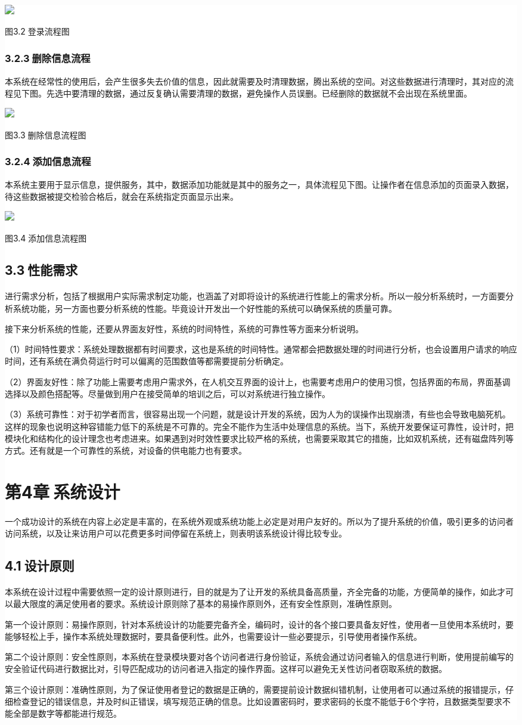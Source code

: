![](media/image2.wmf)

图3.2 登录流程图

### 3.2.3 删除信息流程

本系统在经常性的使用后，会产生很多失去价值的信息，因此就需要及时清理数据，腾出系统的空间。对这些数据进行清理时，其对应的流程见下图。先选中要清理的数据，通过反复确认需要清理的数据，避免操作人员误删。已经删除的数据就不会出现在系统里面。

![](media/image3.wmf)

图3.3 删除信息流程图

### 3.2.4 添加信息流程

本系统主要用于显示信息，提供服务，其中，数据添加功能就是其中的服务之一，具体流程见下图。让操作者在信息添加的页面录入数据，待这些数据被提交检验合格后，就会在系统指定页面显示出来。

![](media/image4.wmf)

图3.4 添加信息流程图

## 3.3 性能需求

进行需求分析，包括了根据用户实际需求制定功能，也涵盖了对即将设计的系统进行性能上的需求分析。所以一般分析系统时，一方面要分析系统功能，另一方面也要分析系统的性能。毕竟设计开发出一个好性能的系统可以确保系统的质量可靠。

接下来分析系统的性能，还要从界面友好性，系统的时间特性，系统的可靠性等方面来分析说明。

（1）时间特性要求：系统处理数据都有时间要求，这也是系统的时间特性。通常都会把数据处理的时间进行分析，也会设置用户请求的响应时间，还有系统在满负荷运行时可以偏离的范围数值等都需要提前分析确定。

（2）界面友好性：除了功能上需要考虑用户需求外，在人机交互界面的设计上，也需要考虑用户的使用习惯，包括界面的布局，界面基调选择以及颜色搭配等。尽量做到用户在接受简单的培训之后，可以对系统进行独立操作。

（3）系统可靠性：对于初学者而言，很容易出现一个问题，就是设计开发的系统，因为人为的误操作出现崩溃，有些也会导致电脑死机。这样的现象也说明这种容错能力低下的系统是不可靠的。完全不能作为生活中处理信息的系统。当下，系统开发要保证可靠性，设计时，把模块化和结构化的设计理念也考虑进来。如果遇到对时效性要求比较严格的系统，也需要采取其它的措施，比如双机系统，还有磁盘阵列等方式。还有就是一个可靠性的系统，对设备的供电能力也有要求。

# 第4章 系统设计

一个成功设计的系统在内容上必定是丰富的，在系统外观或系统功能上必定是对用户友好的。所以为了提升系统的价值，吸引更多的访问者访问系统，以及让来访用户可以花费更多时间停留在系统上，则表明该系统设计得比较专业。

## 4.1 设计原则

本系统在设计过程中需要依照一定的设计原则进行，目的就是为了让开发的系统具备高质量，齐全完备的功能，方便简单的操作，如此才可以最大限度的满足使用者的要求。系统设计原则除了基本的易操作原则外，还有安全性原则，准确性原则。

第一个设计原则：易操作原则，针对本系统设计的功能要完备齐全，编码时，设计的各个接口要具备友好性，使用者一旦使用本系统时，要能够轻松上手，操作本系统处理数据时，要具备便利性。此外，也需要设计一些必要提示，引导使用者操作系统。

第二个设计原则：安全性原则，本系统在登录模块要对各个访问者进行身份验证，系统会通过访问者输入的信息进行判断，使用提前编写的安全验证代码进行数据比对，引导匹配成功的访问者进入指定的操作界面。这样可以避免无关性访问者窃取系统的数据。

第三个设计原则：准确性原则，为了保证使用者登记的数据是正确的，需要提前设计数据纠错机制，让使用者可以通过系统的报错提示，仔细检查登记的错误信息，并及时纠正错误，填写规范正确的信息。比如设置密码时，要求密码的长度不能低于6个字符，且数据类型要求不能全部是数字等都能进行规范。
